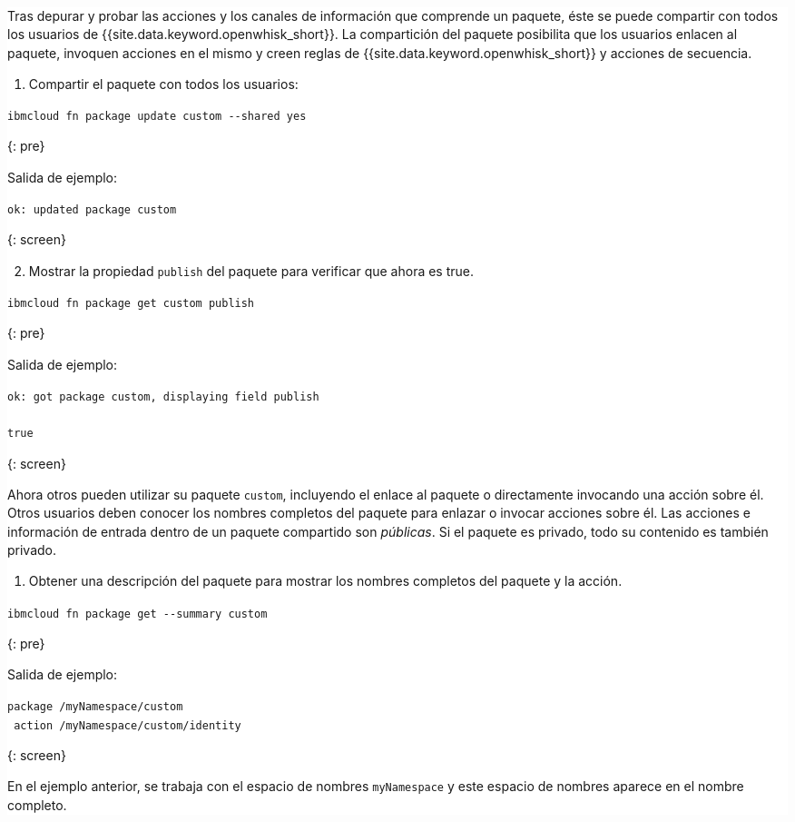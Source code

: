 Tras depurar y probar las acciones y los canales de información que comprende un paquete, éste se puede compartir con todos los usuarios de {{site.data.keyword.openwhisk_short}}. La compartición del paquete posibilita que los usuarios enlacen al paquete, invoquen acciones en el mismo y creen reglas de {{site.data.keyword.openwhisk_short}} y acciones de secuencia.

1. Compartir el paquete con todos los usuarios:
  ```
  ibmcloud fn package update custom --shared yes
  ```
  {: pre}

  Salida de ejemplo:
  ```
  ok: updated package custom
  ```
  {: screen}

2. Mostrar la propiedad `publish` del paquete para verificar que ahora es true.
  ```
  ibmcloud fn package get custom publish
  ```
  {: pre}

  Salida de ejemplo:
  ```
  ok: got package custom, displaying field publish

  true
  ```
  {: screen}

Ahora otros pueden utilizar su paquete `custom`, incluyendo el enlace al paquete o directamente invocando una
acción sobre él. Otros usuarios deben conocer los nombres completos del paquete para enlazar o invocar acciones sobre él. Las acciones
e información de entrada dentro de un paquete compartido son _públicas_. Si el paquete es privado, todo su contenido es también privado.

1. Obtener una descripción del paquete para mostrar los nombres completos del paquete y la acción.
  ```
  ibmcloud fn package get --summary custom
  ```
  {: pre}

  Salida de ejemplo:
  ```
  package /myNamespace/custom
   action /myNamespace/custom/identity
  ```
  {: screen}

  En el ejemplo anterior, se trabaja con el espacio de nombres `myNamespace` y este espacio de nombres aparece en el nombre completo.
